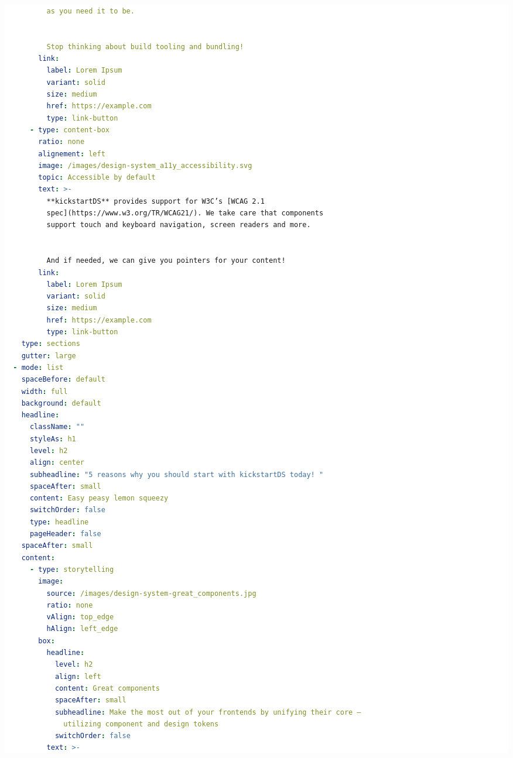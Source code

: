 ```yaml
          as you need it to be.


          Stop thinking about build tooling and bundling!
        link:
          label: Lorem Ipsum
          variant: solid
          size: medium
          href: https://example.com
          type: link-button
      - type: content-box
        ratio: none
        alignement: left
        image: /images/design-system_a11y_accessibility.svg
        topic: Accessible by default
        text: >-
          **kickstartDS** provides support for W3C’s [WCAG 2.1
          spec](https://www.w3.org/TR/WCAG21/). We take care that components
          support touch and keyboard navigation, screen readers and more.


          And if needed, we can give you pointers for your content!
        link:
          label: Lorem Ipsum
          variant: solid
          size: medium
          href: https://example.com
          type: link-button
    type: sections
    gutter: large
  - mode: list
    spaceBefore: default
    width: full
    background: default
    headline:
      className: ""
      styleAs: h1
      level: h2
      align: center
      subheadline: "5 reasons why you should start with kickstartDS today! "
      spaceAfter: small
      content: Easy peasy lemon squeezy
      switchOrder: false
      type: headline
      pageHeader: false
    spaceAfter: small
    content:
      - type: storytelling
        image:
          source: /images/design-system-great_components.jpg
          ratio: none
          vAlign: top_edge
          hAlign: left_edge
        box:
          headline:
            level: h2
            align: left
            content: Great components
            spaceAfter: small
            subheadline: Make the most out of your frontends by unifying their core –
              utilizing component and design tokens
            switchOrder: false
          text: >-
```